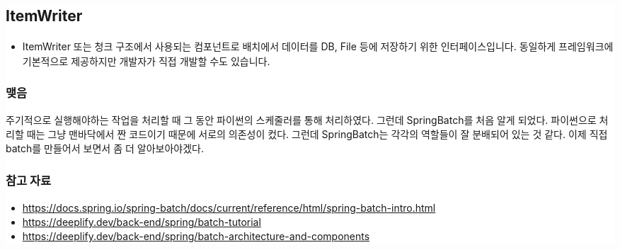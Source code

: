 ## ItemWriter

- ItemWriter 또는 청크 구조에서 사용되는 컴포넌트로 배치에서 데이터를 DB, File 등에 저장하기 위한 인터페이스입니다. 동일하게 프레임워크에 기본적으로 제공하지만 개발자가 직접 개발할 수도 있습니다. 


### 맺음

주기적으로 실행해야하는 작업을 처리할 때 그 동안 파이썬의 스케줄러를 통해 처리하였다. 그런데 SpringBatch를 처음 알게 되었다. 
파이썬으로 처리할 때는 그냥 맨바닥에서 짠 코드이기 때문에 서로의 의존성이 컸다. 그런데 SpringBatch는 각각의 역할들이 잘 분배되어 있는 것 같다. 
이제 직접 batch를 만들어서 보면서 좀 더 알아보아야겠다. 


### 참고 자료
- https://docs.spring.io/spring-batch/docs/current/reference/html/spring-batch-intro.html
- https://deeplify.dev/back-end/spring/batch-tutorial
- https://deeplify.dev/back-end/spring/batch-architecture-and-components
